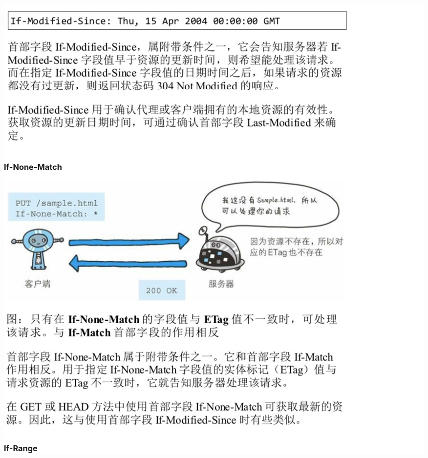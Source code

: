 ![If-Modified-Since1](./images/if-modified-since1.jpg)

### If-None-Match
![if-none-match](./images/if-none-match.jpg)

### If-Range